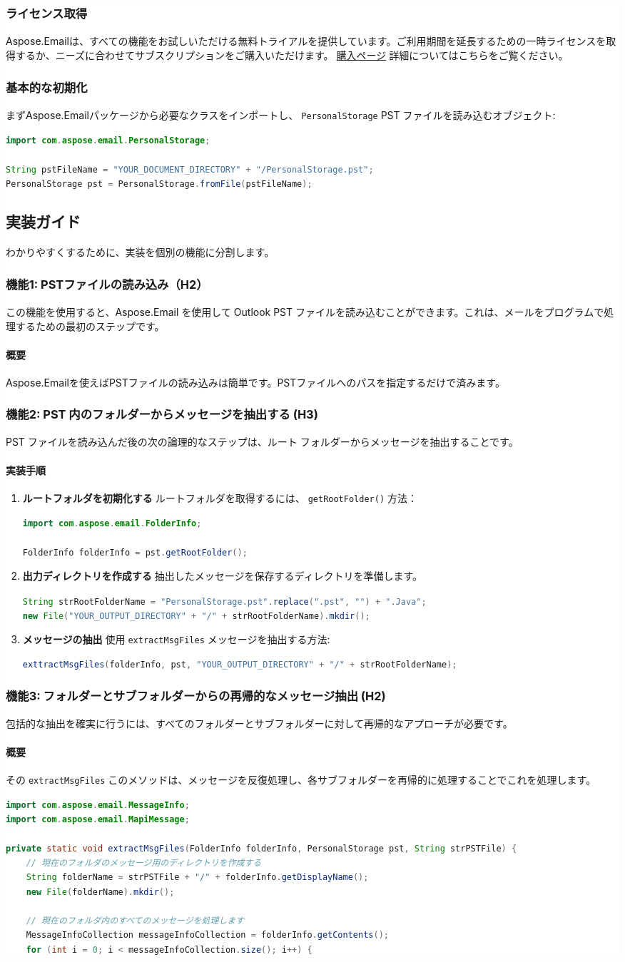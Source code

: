 ### ライセンス取得
Aspose.Emailは、すべての機能をお試しいただける無料トライアルを提供しています。ご利用期間を延長するための一時ライセンスを取得するか、ニーズに合わせてサブスクリプションをご購入いただけます。 [購入ページ](https://purchase.aspose.com/buy) 詳細についてはこちらをご覧ください。

### 基本的な初期化
まずAspose.Emailパッケージから必要なクラスをインポートし、 `PersonalStorage` PST ファイルを読み込むオブジェクト:
```java
import com.aspose.email.PersonalStorage;

String pstFileName = "YOUR_DOCUMENT_DIRECTORY" + "/PersonalStorage.pst";
PersonalStorage pst = PersonalStorage.fromFile(pstFileName);
```

## 実装ガイド
わかりやすくするために、実装を個別の機能に分割します。

### 機能1: PSTファイルの読み込み（H2）
この機能を使用すると、Aspose.Email を使用して Outlook PST ファイルを読み込むことができます。これは、メールをプログラムで処理するための最初のステップです。

#### 概要
Aspose.Emailを使えばPSTファイルの読み込みは簡単です。PSTファイルへのパスを指定するだけで済みます。

### 機能2: PST 内のフォルダーからメッセージを抽出する (H3)
PST ファイルを読み込んだ後の次の論理的なステップは、ルート フォルダーからメッセージを抽出することです。

#### 実装手順
1. **ルートフォルダを初期化する**
   ルートフォルダを取得するには、 `getRootFolder()` 方法：
   ```java
   import com.aspose.email.FolderInfo;

   FolderInfo folderInfo = pst.getRootFolder();
   ```
2. **出力ディレクトリを作成する**
   抽出したメッセージを保存するディレクトリを準備します。
   ```java
   String strRootFolderName = "PersonalStorage.pst".replace(".pst", "") + ".Java";
   new File("YOUR_OUTPUT_DIRECTORY" + "/" + strRootFolderName).mkdir();
   ```
3. **メッセージの抽出**
   使用 `extractMsgFiles` メッセージを抽出する方法:
   ```java
   exttractMsgFiles(folderInfo, pst, "YOUR_OUTPUT_DIRECTORY" + "/" + strRootFolderName);
   ```

### 機能3: フォルダーとサブフォルダーからの再帰的なメッセージ抽出 (H2)
包括的な抽出を確実に行うには、すべてのフォルダーとサブフォルダーに対して再帰的なアプローチが必要です。

#### 概要
その `extractMsgFiles` このメソッドは、メッセージを反復処理し、各サブフォルダーを再帰的に処理することでこれを処理します。
```java
import com.aspose.email.MessageInfo;
import com.aspose.email.MapiMessage;

private static void extractMsgFiles(FolderInfo folderInfo, PersonalStorage pst, String strPSTFile) {
    // 現在のフォルダのメッセージ用のディレクトリを作成する
    String folderName = strPSTFile + "/" + folderInfo.getDisplayName();
    new File(folderName).mkdir();

    // 現在のフォルダ内のすべてのメッセージを処理します
    MessageInfoCollection messageInfoCollection = folderInfo.getContents();
    for (int i = 0; i < messageInfoCollection.size(); i++) {
```